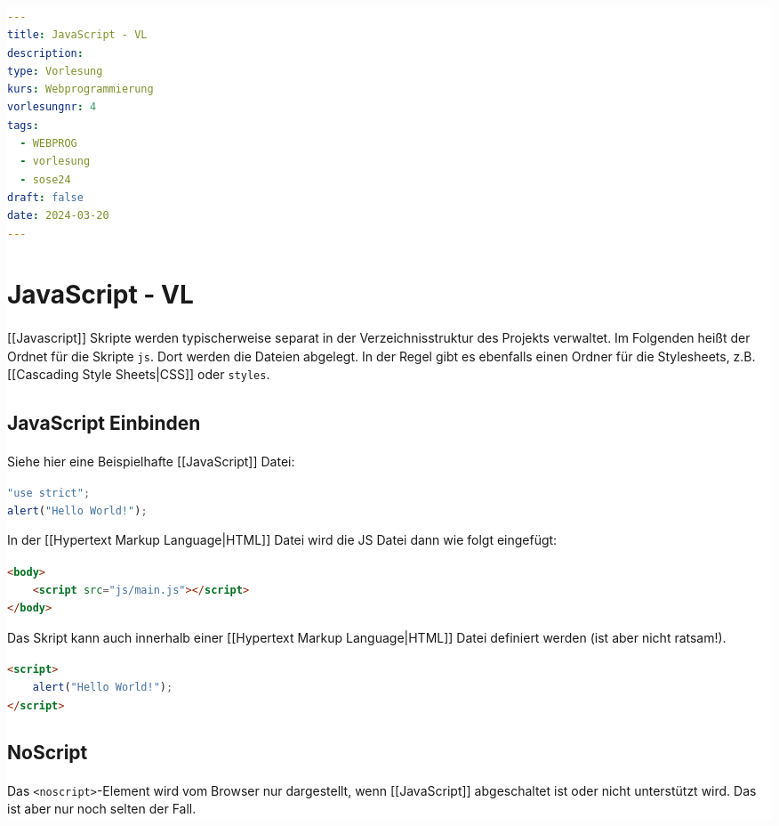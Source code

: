 ```yaml
---
title: JavaScript - VL
description: 
type: Vorlesung
kurs: Webprogrammierung
vorlesungnr: 4
tags:
  - WEBPROG
  - vorlesung
  - sose24
draft: false
date: 2024-03-20
---
```


# JavaScript - VL

[[Javascript]] Skripte werden typischerweise separat in der Verzeichnisstruktur des Projekts verwaltet. Im Folgenden heißt der Ordnet für die Skripte `js`. Dort werden die Dateien abgelegt. In der Regel gibt es ebenfalls einen Ordner für die Stylesheets, z.B. [[Cascading Style Sheets|CSS]] oder `styles`. 

## JavaScript Einbinden

Siehe hier eine Beispielhafte [[JavaScript]] Datei:

```js
"use strict";
alert("Hello World!");
```

In der [[Hypertext Markup Language|HTML]] Datei wird die JS Datei dann wie folgt eingefügt:

```html
<body>
	<script src="js/main.js"></script>
</body>
```

Das Skript kann auch innerhalb einer [[Hypertext Markup Language|HTML]] Datei definiert werden (ist aber nicht ratsam!).

```html
<script>
	alert("Hello World!");
</script>
```

## NoScript

Das `<noscript>`-Element wird vom Browser nur dargestellt, wenn [[JavaScript]] abgeschaltet ist oder nicht unterstützt wird. Das ist aber nur noch selten der Fall.
